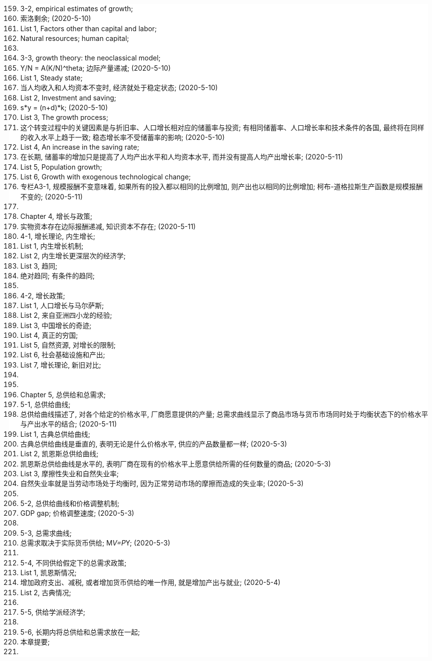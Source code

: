 159.	3-2, empirical estimates of growth;
160.	索洛剩余; (2020-5-10)
161.	List 1, Factors other than capital and labor;
162.	Natural resources; human capital; 
163.	
164.	3-3, growth theory: the neoclassical model;
165.	Y/N = A(K/N)^theta; 边际产量递减; (2020-5-10)
166.	List 1, Steady state;
167.	当人均收入和人均资本不变时, 经济就处于稳定状态; (2020-5-10)
168.	List 2, Investment and saving;
169.	s*y = (n+d)*k; (2020-5-10)
170.	List 3, The growth process;
171.	这个转变过程中的关键因素是与折旧率、人口增长相对应的储蓄率与投资; 有相同储蓄率、人口增长率和技术条件的各国, 最终将在同样的收入水平上趋于一致; 稳态增长率不受储蓄率的影响; (2020-5-10)
172.	List 4, An increase in the saving rate;
173.	在长期, 储蓄率的增加只是提高了人均产出水平和人均资本水平, 而并没有提高人均产出增长率; (2020-5-11)
174.	List 5, Population growth; 
175.	List 6, Growth with exogenous technological change;
176.	专栏A3-1, 规模报酬不变意味着, 如果所有的投入都以相同的比例增加, 则产出也以相同的比例增加; 柯布-道格拉斯生产函数是规模报酬不变的; (2020-5-11)
177.	
178.	Chapter 4, 增长与政策;
179.	实物资本存在边际报酬递减, 知识资本不存在; (2020-5-11)
180.	4-1, 增长理论, 内生增长;
181.	List 1, 内生增长机制;
182.	List 2, 内生增长更深层次的经济学;
183.	List 3, 趋同;
184.	绝对趋同; 有条件的趋同; 
185.	
186.	4-2, 增长政策;
187.	List 1, 人口增长与马尔萨斯;
188.	List 2, 来自亚洲四小龙的经验;
189.	List 3, 中国增长的奇迹;
190.	List 4, 真正的穷国;
191.	List 5, 自然资源, 对增长的限制;
192.	List 6, 社会基础设施和产出;
193.	List 7, 增长理论, 新旧对比;
194.	
195.	
196.	Chapter 5, 总供给和总需求;
197.	5-1, 总供给曲线;
198.	总供给曲线描述了, 对各个给定的价格水平, 厂商愿意提供的产量; 总需求曲线显示了商品市场与货币市场同时处于均衡状态下的价格水平与产出水平的结合; (2020-5-11)
199.	List 1, 古典总供给曲线;
200.	古典总供给曲线是垂直的, 表明无论是什么价格水平, 供应的产品数量都一样; (2020-5-3)
201.	List 2, 凯恩斯总供给曲线;
202.	凯恩斯总供给曲线是水平的, 表明厂商在现有的价格水平上愿意供给所需的任何数量的商品; (2020-5-3)
203.	List 3, 摩擦性失业和自然失业率;
204.	自然失业率就是当劳动市场处于均衡时, 因为正常劳动市场的摩擦而造成的失业率; (2020-5-3)
205.	
206.	5-2, 总供给曲线和价格调整机制;
207.	GDP gap; 价格调整速度; (2020-5-3)
208.	
209.	5-3, 总需求曲线;
210.	总需求取决于实际货币供给; M*V=P*Y; (2020-5-3)
211.	
212.	5-4, 不同供给假定下的总需求政策;
213.	List 1, 凯恩斯情况;
214.	增加政府支出、减税, 或者增加货币供给的唯一作用, 就是增加产出与就业; (2020-5-4)
215.	List 2, 古典情况;
216.	
217.	5-5, 供给学派经济学;
218.	
219.	5-6, 长期内将总供给和总需求放在一起;
220.	本章提要;
221.	
